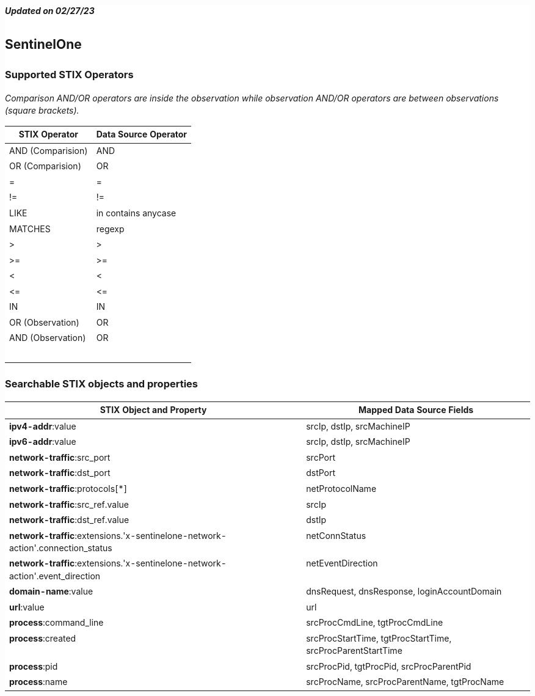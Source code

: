 ##### Updated on 02/27/23
## SentinelOne
### Supported STIX Operators
*Comparison AND/OR operators are inside the observation while observation AND/OR operators are between observations (square brackets).*

| STIX Operator | Data Source Operator |
|--|--|
| AND (Comparision) | AND |
| OR (Comparision) | OR |
| = | = |
| != | != |
| LIKE | in contains anycase |
| MATCHES | regexp |
| > | > |
| >= | >= |
| < | < |
| <= | <= |
| IN | IN |
| OR (Observation) | OR |
| AND (Observation) | OR |
| <br> | |
### Searchable STIX objects and properties
| STIX Object and Property | Mapped Data Source Fields |
|--|--|
| **ipv4-addr**:value | srcIp, dstIp, srcMachineIP |
| **ipv6-addr**:value | srcIp, dstIp, srcMachineIP |
| **network-traffic**:src_port | srcPort |
| **network-traffic**:dst_port | dstPort |
| **network-traffic**:protocols[*] | netProtocolName |
| **network-traffic**:src_ref.value | srcIp |
| **network-traffic**:dst_ref.value | dstIp |
| **network-traffic**:extensions.'x-sentinelone-network-action'.connection_status | netConnStatus |
| **network-traffic**:extensions.'x-sentinelone-network-action'.event_direction | netEventDirection |
| **domain-name**:value | dnsRequest, dnsResponse, loginAccountDomain |
| **url**:value | url |
| **process**:command_line | srcProcCmdLine, tgtProcCmdLine |
| **process**:created | srcProcStartTime, tgtProcStartTime, srcProcParentStartTime |
| **process**:pid | srcProcPid, tgtProcPid, srcProcParentPid |
| **process**:name | srcProcName, srcProcParentName, tgtProcName |